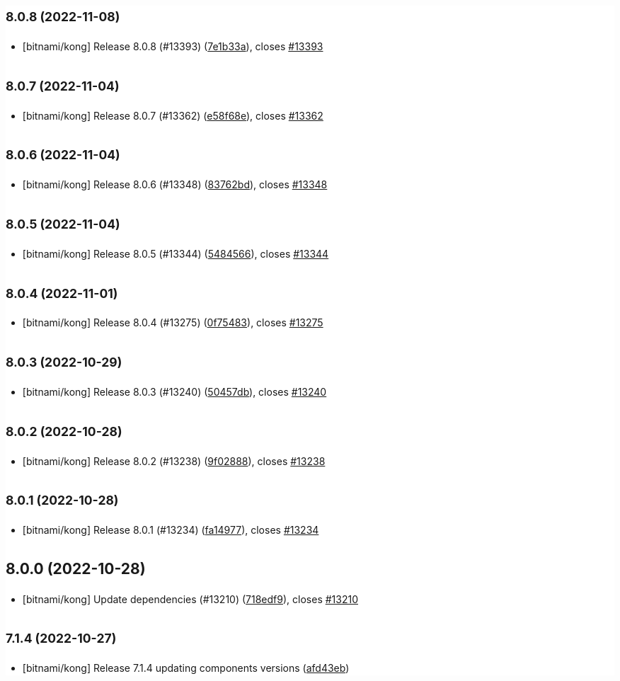## <small>8.0.8 (2022-11-08)</small>

* [bitnami/kong] Release 8.0.8 (#13393) ([7e1b33a](https://github.com/bitnami/charts/commit/7e1b33a72e5cdfa0005055967ca07eed3e39cf45)), closes [#13393](https://github.com/bitnami/charts/issues/13393)

## <small>8.0.7 (2022-11-04)</small>

* [bitnami/kong] Release 8.0.7 (#13362) ([e58f68e](https://github.com/bitnami/charts/commit/e58f68edf9242b40712c30f5c960b02e50278697)), closes [#13362](https://github.com/bitnami/charts/issues/13362)

## <small>8.0.6 (2022-11-04)</small>

* [bitnami/kong] Release 8.0.6 (#13348) ([83762bd](https://github.com/bitnami/charts/commit/83762bde51bb7668bf3553c9ad4dbaca9e097def)), closes [#13348](https://github.com/bitnami/charts/issues/13348)

## <small>8.0.5 (2022-11-04)</small>

* [bitnami/kong] Release 8.0.5 (#13344) ([5484566](https://github.com/bitnami/charts/commit/5484566da25be05fd715b6bf919db9b7581ec8f2)), closes [#13344](https://github.com/bitnami/charts/issues/13344)

## <small>8.0.4 (2022-11-01)</small>

* [bitnami/kong] Release 8.0.4 (#13275) ([0f75483](https://github.com/bitnami/charts/commit/0f75483a73373ba74df5fd57b371dfc4c1d70eb7)), closes [#13275](https://github.com/bitnami/charts/issues/13275)

## <small>8.0.3 (2022-10-29)</small>

* [bitnami/kong] Release 8.0.3 (#13240) ([50457db](https://github.com/bitnami/charts/commit/50457db50671c2e367285d995d802bce7f4df370)), closes [#13240](https://github.com/bitnami/charts/issues/13240)

## <small>8.0.2 (2022-10-28)</small>

* [bitnami/kong] Release 8.0.2 (#13238) ([9f02888](https://github.com/bitnami/charts/commit/9f02888597c1149eab976c9b4581ed2d1bf78177)), closes [#13238](https://github.com/bitnami/charts/issues/13238)

## <small>8.0.1 (2022-10-28)</small>

* [bitnami/kong] Release 8.0.1 (#13234) ([fa14977](https://github.com/bitnami/charts/commit/fa149776053bfebb55ecb23df459f1fc2ee2a8d8)), closes [#13234](https://github.com/bitnami/charts/issues/13234)

## 8.0.0 (2022-10-28)

* [bitnami/kong] Update dependencies (#13210) ([718edf9](https://github.com/bitnami/charts/commit/718edf98f12aa523159b05b2417e2423ce271aa9)), closes [#13210](https://github.com/bitnami/charts/issues/13210)

## <small>7.1.4 (2022-10-27)</small>

* [bitnami/kong] Release 7.1.4 updating components versions ([afd43eb](https://github.com/bitnami/charts/commit/afd43eb93341c25db9b0c4ed858cf6f8d0401025))
